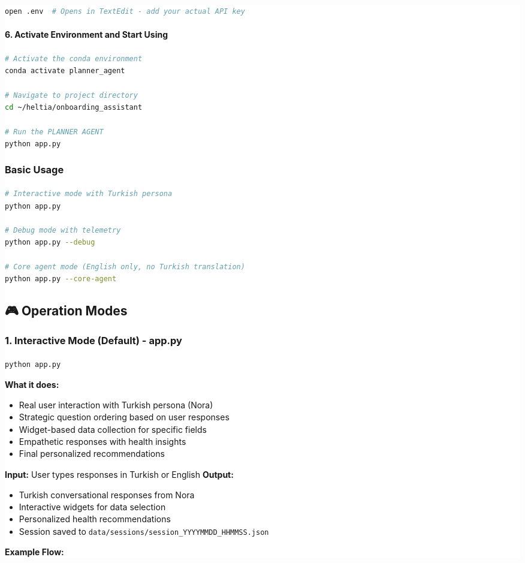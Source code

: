 ```bash
open .env  # Opens in TextEdit - add your actual API key
```

#### 6. Activate Environment and Start Using

```bash
# Activate the conda environment
conda activate planner_agent

# Navigate to project directory
cd ~/heltia/onboarding_assistant

# Run the PLANNER AGENT
python app.py
```

### Basic Usage

```bash
# Interactive mode with Turkish persona
python app.py

# Debug mode with telemetry
python app.py --debug

# Core agent mode (English only, no Turkish translation)
python app.py --core-agent
```

## 🎮 Operation Modes

### 1. **Interactive Mode (Default) - app.py**

```bash
python app.py
```

**What it does:**

- Real user interaction with Turkish persona (Nora)
- Strategic question ordering based on user responses
- Widget-based data collection for specific fields
- Empathetic responses with health insights
- Final personalized recommendations

**Input:** User types responses in Turkish or English
**Output:**

- Turkish conversational responses from Nora
- Interactive widgets for data selection
- Personalized health recommendations
- Session saved to `data/sessions/session_YYYYMMDD_HHMMSS.json`

**Example Flow:**
